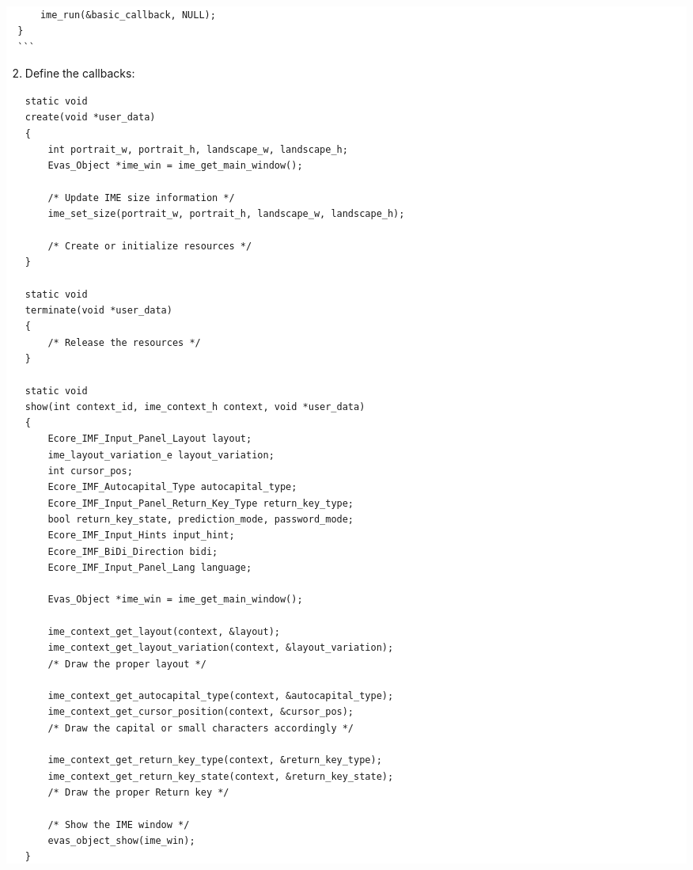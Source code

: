           ime_run(&basic_callback, NULL);
      }
      ```

   2. Define the callbacks:

      ```
      static void
      create(void *user_data)
      {
          int portrait_w, portrait_h, landscape_w, landscape_h;
          Evas_Object *ime_win = ime_get_main_window();

          /* Update IME size information */
          ime_set_size(portrait_w, portrait_h, landscape_w, landscape_h);

          /* Create or initialize resources */
      }

      static void
      terminate(void *user_data)
      {
          /* Release the resources */
      }

      static void
      show(int context_id, ime_context_h context, void *user_data)
      {
          Ecore_IMF_Input_Panel_Layout layout;
          ime_layout_variation_e layout_variation;
          int cursor_pos;
          Ecore_IMF_Autocapital_Type autocapital_type;
          Ecore_IMF_Input_Panel_Return_Key_Type return_key_type;
          bool return_key_state, prediction_mode, password_mode;
          Ecore_IMF_Input_Hints input_hint;
          Ecore_IMF_BiDi_Direction bidi;
          Ecore_IMF_Input_Panel_Lang language;

          Evas_Object *ime_win = ime_get_main_window();

          ime_context_get_layout(context, &layout);
          ime_context_get_layout_variation(context, &layout_variation);
          /* Draw the proper layout */

          ime_context_get_autocapital_type(context, &autocapital_type);
          ime_context_get_cursor_position(context, &cursor_pos);
          /* Draw the capital or small characters accordingly */

          ime_context_get_return_key_type(context, &return_key_type);
          ime_context_get_return_key_state(context, &return_key_state);
          /* Draw the proper Return key */

          /* Show the IME window */
          evas_object_show(ime_win);
      }
